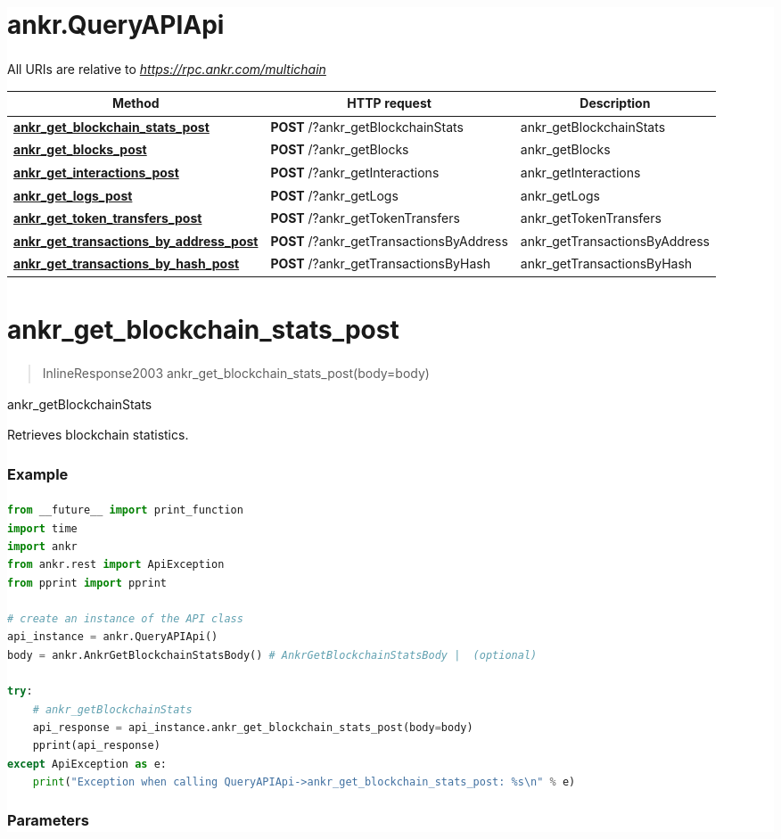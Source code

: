 # ankr.QueryAPIApi

All URIs are relative to *https://rpc.ankr.com/multichain*

Method | HTTP request | Description
------------- | ------------- | -------------
[**ankr_get_blockchain_stats_post**](QueryAPIApi.md#ankr_get_blockchain_stats_post) | **POST** /?ankr_getBlockchainStats | ankr_getBlockchainStats
[**ankr_get_blocks_post**](QueryAPIApi.md#ankr_get_blocks_post) | **POST** /?ankr_getBlocks | ankr_getBlocks
[**ankr_get_interactions_post**](QueryAPIApi.md#ankr_get_interactions_post) | **POST** /?ankr_getInteractions | ankr_getInteractions
[**ankr_get_logs_post**](QueryAPIApi.md#ankr_get_logs_post) | **POST** /?ankr_getLogs | ankr_getLogs
[**ankr_get_token_transfers_post**](QueryAPIApi.md#ankr_get_token_transfers_post) | **POST** /?ankr_getTokenTransfers | ankr_getTokenTransfers
[**ankr_get_transactions_by_address_post**](QueryAPIApi.md#ankr_get_transactions_by_address_post) | **POST** /?ankr_getTransactionsByAddress | ankr_getTransactionsByAddress
[**ankr_get_transactions_by_hash_post**](QueryAPIApi.md#ankr_get_transactions_by_hash_post) | **POST** /?ankr_getTransactionsByHash | ankr_getTransactionsByHash

# **ankr_get_blockchain_stats_post**
> InlineResponse2003 ankr_get_blockchain_stats_post(body=body)

ankr_getBlockchainStats

Retrieves blockchain statistics.

### Example
```python
from __future__ import print_function
import time
import ankr
from ankr.rest import ApiException
from pprint import pprint

# create an instance of the API class
api_instance = ankr.QueryAPIApi()
body = ankr.AnkrGetBlockchainStatsBody() # AnkrGetBlockchainStatsBody |  (optional)

try:
    # ankr_getBlockchainStats
    api_response = api_instance.ankr_get_blockchain_stats_post(body=body)
    pprint(api_response)
except ApiException as e:
    print("Exception when calling QueryAPIApi->ankr_get_blockchain_stats_post: %s\n" % e)
```

### Parameters

